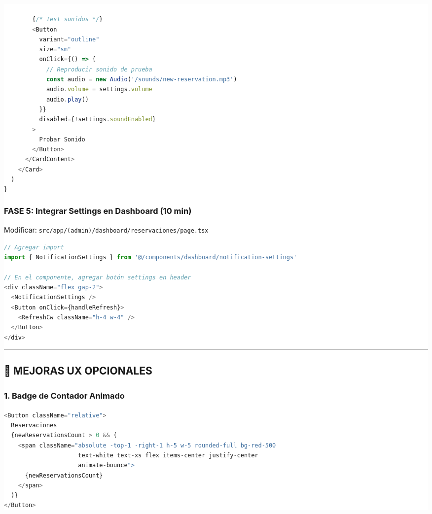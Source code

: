```typescript

        {/* Test sonidos */}
        <Button
          variant="outline"
          size="sm"
          onClick={() => {
            // Reproducir sonido de prueba
            const audio = new Audio('/sounds/new-reservation.mp3')
            audio.volume = settings.volume
            audio.play()
          }}
          disabled={!settings.soundEnabled}
        >
          Probar Sonido
        </Button>
      </CardContent>
    </Card>
  )
}
```

### **FASE 5: Integrar Settings en Dashboard** (10 min)

Modificar: `src/app/(admin)/dashboard/reservaciones/page.tsx`

```typescript
// Agregar import
import { NotificationSettings } from '@/components/dashboard/notification-settings'

// En el componente, agregar botón settings en header
<div className="flex gap-2">
  <NotificationSettings />
  <Button onClick={handleRefresh}>
    <RefreshCw className="h-4 w-4" />
  </Button>
</div>
```

---

## 🎨 MEJORAS UX OPCIONALES

### **1. Badge de Contador Animado**
```typescript
<Button className="relative">
  Reservaciones
  {newReservationsCount > 0 && (
    <span className="absolute -top-1 -right-1 h-5 w-5 rounded-full bg-red-500
                     text-white text-xs flex items-center justify-center
                     animate-bounce">
      {newReservationsCount}
    </span>
  )}
</Button>
```
